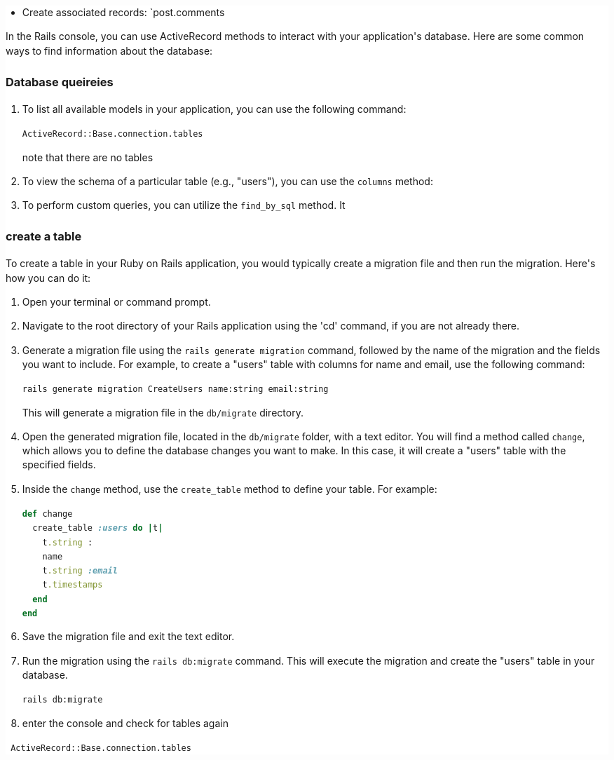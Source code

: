    - Create associated records: `post.comments

   In the Rails console, you can use ActiveRecord methods to interact with your application's database. Here are some common ways to find information about the database:

### Database queireies 

1. To list all available models in your application, you can use the following command:
   ```
   ActiveRecord::Base.connection.tables
   ```

   note that there are no tables

2. To view the schema of a particular table (e.g., "users"), you can use the `columns` method:


3. To perform custom queries, you can utilize the `find_by_sql` method. It

### create a table

To create a table in your Ruby on Rails application, you would typically create a migration file and then run the migration. Here's how you can do it:

1. Open your terminal or command prompt.
2. Navigate to the root directory of your Rails application using the 'cd' command, if you are not already there.
3. Generate a migration file using the `rails generate migration` command, followed by the name of the migration and the fields you want to include. For example, to create a "users" table with columns for name and email, use the following command:
   ```
   rails generate migration CreateUsers name:string email:string
   ```
   This will generate a migration file in the `db/migrate` directory.

4. Open the generated migration file, located in the `db/migrate` folder, with a text editor. You will find a method called `change`, which allows you to define the database changes you want to make. In this case, it will create a "users" table with the specified fields.

5. Inside the `change` method, use the `create_table` method to define your table. For example:
   ```ruby
   def change
     create_table :users do |t|
       t.string :
       name
       t.string :email
       t.timestamps
     end
   end
   ```

6. Save the migration file and exit the text editor.

7. Run the migration using the `rails db:migrate` command. This will execute the migration and create the "users" table in your database.
   ```
   rails db:migrate
   ```

8. enter the console and check for tables again

  ```
   ActiveRecord::Base.connection.tables
```

